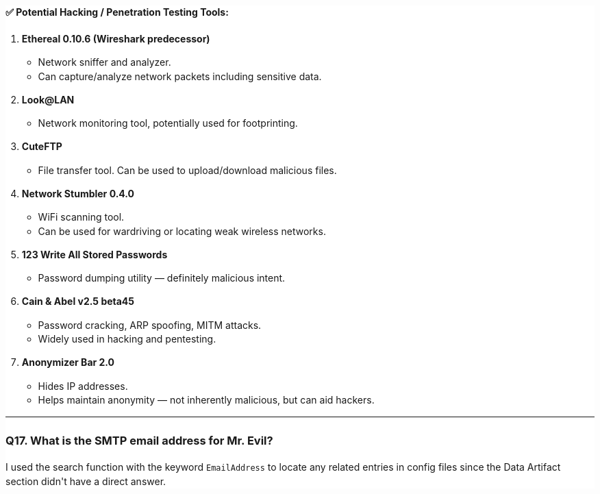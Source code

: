 #### ✅ Potential Hacking / Penetration Testing Tools:
1. **Ethereal 0.10.6 (Wireshark predecessor)**
   - Network sniffer and analyzer.
   - Can capture/analyze network packets including sensitive data.

2. **Look@LAN**
   - Network monitoring tool, potentially used for footprinting.

3. **CuteFTP**
   - File transfer tool. Can be used to upload/download malicious files.

4. **Network Stumbler 0.4.0**
   - WiFi scanning tool.
   - Can be used for wardriving or locating weak wireless networks.

5. **123 Write All Stored Passwords**
   - Password dumping utility — definitely malicious intent.

6. **Cain & Abel v2.5 beta45**
   - Password cracking, ARP spoofing, MITM attacks.
   - Widely used in hacking and pentesting.

7. **Anonymizer Bar 2.0**
   - Hides IP addresses.
   - Helps maintain anonymity — not inherently malicious, but can aid hackers.

---

### Q17. What is the SMTP email address for Mr. Evil?

I used the search function with the keyword `EmailAddress` to locate any related entries in config files since the Data Artifact section didn't have a direct answer.
